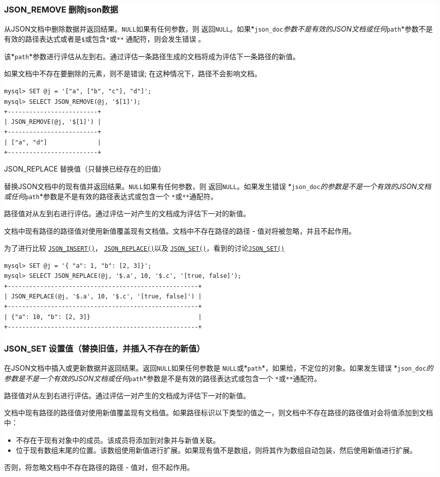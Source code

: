 ### JSON_REMOVE  删除json数据

从JSON文档中删除数据并返回结果。`NULL`如果有任何参数，则 返回`NULL`。如果*`json_doc`*参数不是有效的JSON文档或任何*`path`*参数不是有效的路径表达式或者是`$`或包含`*`或`**` 通配符，则会发生错误 。

该*`path`*参数进行评估从左到右。通过评估一条路径生成的文档将成为评估下一条路径的新值。

如果文档中不存在要删除的元素，则不是错误; 在这种情况下，路径不会影响文档。

```
mysql> SET @j = '["a", ["b", "c"], "d"]';
mysql> SELECT JSON_REMOVE(@j, '$[1]');
+-------------------------+
| JSON_REMOVE(@j, '$[1]') |
+-------------------------+
| ["a", "d"]              |
+-------------------------+
```

JSON_REPLACE  替换值（只替换已经存在的旧值）

替换JSON文档中的现有值并返回结果。`NULL`如果有任何参数，则 返回`NULL`。如果发生错误 *`json_doc`*的参数是不是一个有效的JSON文档或任何*`path`*参数是不是有效的路径表达式或包含一个 `*`或`**`通配符。

路径值对从左到右进行评估。通过评估一对产生的文档成为评估下一对的新值。

文档中现有路径的路径值对使用新值覆盖现有文档值。文档中不存在路径的路径 - 值对将被忽略，并且不起作用。

为了进行比较 [`JSON_INSERT()`](https://dev.mysql.com/doc/refman/5.7/en/json-modification-functions.html#function_json-insert)， [`JSON_REPLACE()`](https://dev.mysql.com/doc/refman/5.7/en/json-modification-functions.html#function_json-replace)以及 [`JSON_SET()`](https://dev.mysql.com/doc/refman/5.7/en/json-modification-functions.html#function_json-set)，看到的讨论[`JSON_SET()`](https://dev.mysql.com/doc/refman/5.7/en/json-modification-functions.html#function_json-set)

```
mysql> SET @j = '{ "a": 1, "b": [2, 3]}';
mysql> SELECT JSON_REPLACE(@j, '$.a', 10, '$.c', '[true, false]');
+-----------------------------------------------------+
| JSON_REPLACE(@j, '$.a', 10, '$.c', '[true, false]') |
+-----------------------------------------------------+
| {"a": 10, "b": [2, 3]}                              |
+-----------------------------------------------------+
```

 

### JSON_SET  设置值（替换旧值，并插入不存在的新值）

在JSON文档中插入或更新数据并返回结果。返回`NULL`如果任何参数是 `NULL`或*`path`*，如果给，不定位的对象。如果发生错误 *`json_doc`*的参数是不是一个有效的JSON文档或任何*`path`*参数是不是有效的路径表达式或包含一个 `*`或`**`通配符。

路径值对从左到右进行评估。通过评估一对产生的文档成为评估下一对的新值。

文档中现有路径的路径值对使用新值覆盖现有文档值。如果路径标识以下类型的值之一，则文档中不存在路径的路径值对会将值添加到文档中：

- 不存在于现有对象中的成员。该成员将添加到对象并与新值关联。
- 位于现有数组末尾的位置。该数组使用新值进行扩展。如果现有值不是数组，则将其作为数组自动包装，然后使用新值进行扩展。

否则，将忽略文档中不存在路径的路径 - 值对，但不起作用。
